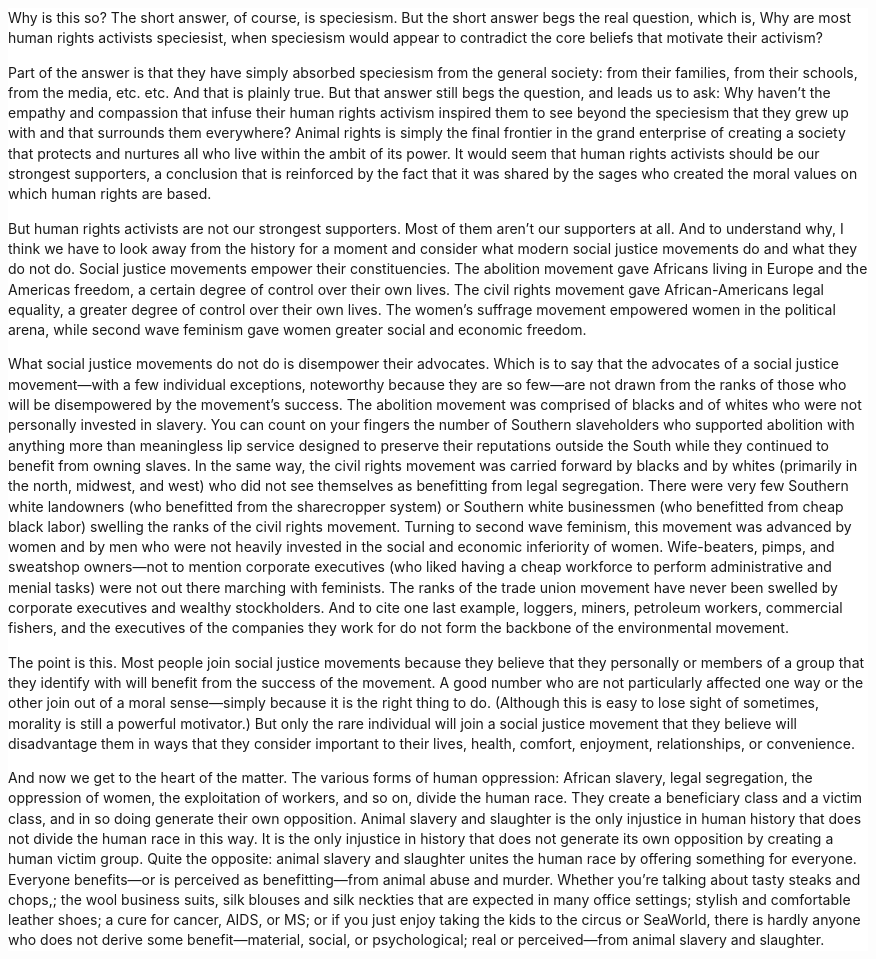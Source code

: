 Why is this so? The short answer, of course, is speciesism. But the short answer begs the real question, which is, Why are most human rights activists speciesist, when speciesism would appear to contradict the core beliefs that motivate their activism?

Part of the answer is that they have simply absorbed speciesism from the general society: from their families, from their schools, from the media, etc. etc. And that is plainly true. But that answer still begs the question, and leads us to ask: Why haven’t the empathy and compassion that infuse their human rights activism inspired them to see beyond the speciesism that they grew up with and that surrounds them everywhere? Animal rights is simply the final frontier in the grand enterprise of creating a society that protects and nurtures all who live within the ambit of its power. It would seem that human rights activists should be our strongest supporters, a conclusion that is reinforced by the fact that it was shared by the sages who created the moral values on which human rights are based.

But human rights activists are not our strongest supporters. Most of them aren’t our supporters at all. And to understand why, I think we have to look away from the history for a moment and consider what modern social justice movements do and what they do not do. Social justice movements empower their constituencies. The abolition movement gave Africans living in Europe and the Americas freedom, a certain degree of control over their own lives. The civil rights movement gave African-Americans legal equality, a greater degree of control over their own lives. The women’s suffrage movement empowered women in the political arena, while second wave feminism gave women greater social and economic freedom.

What social justice movements do not do is disempower their advocates. Which is to say that the advocates of a social justice movement—with a few individual exceptions, noteworthy because they are so few—are not drawn from the ranks of those who will be disempowered by the movement’s success. The abolition movement was comprised of blacks and of whites who were not personally invested in slavery. You can count on your fingers the number of Southern slaveholders who supported abolition with anything more than meaningless lip service designed to preserve their reputations outside the South while they continued to benefit from owning slaves. In the same way, the civil rights movement was carried forward by blacks and by whites (primarily in the north, midwest, and west) who did not see themselves as benefitting from legal segregation. There were very few Southern white landowners (who benefitted from the sharecropper system) or Southern white businessmen (who benefitted from cheap black labor) swelling the ranks of the civil rights movement. Turning to second wave feminism, this movement was advanced by women and by men who were not heavily invested in the social and economic inferiority of women. Wife-beaters, pimps, and sweatshop owners—not to mention corporate executives (who liked having a cheap workforce to perform administrative and menial tasks) were not out there marching with feminists. The ranks of the trade union movement have never been swelled by corporate executives and wealthy stockholders. And to cite one last example, loggers, miners, petroleum workers, commercial fishers, and the executives of the companies they work for do not form the backbone of the environmental movement.

The point is this. Most people join social justice movements because they believe that they personally or members of a group that they identify with will benefit from the success of the movement. A good number who are not particularly affected one way or the other join out of a moral sense—simply because it is the right thing to do. (Although this is easy to lose sight of sometimes, morality is still a powerful motivator.) But only the rare individual will join a social justice movement that they believe will disadvantage them in ways that they consider important to their lives, health, comfort, enjoyment, relationships, or convenience.

And now we get to the heart of the matter. The various forms of human oppression: African slavery, legal segregation, the oppression of women, the exploitation of workers, and so on, divide the human race. They create a beneficiary class and a victim class, and in so doing generate their own opposition. Animal slavery and slaughter is the only injustice in human history that does not divide the human race in this way. It is the only injustice in history that does not generate its own opposition by creating a human victim group. Quite the opposite: animal slavery and slaughter unites the human race by offering something for everyone. Everyone benefits—or is perceived as benefitting—from animal abuse and murder. Whether you’re talking about tasty steaks and chops,; the wool business suits, silk blouses and silk neckties that are expected in many office settings; stylish and comfortable leather shoes; a cure for cancer, AIDS, or MS; or if you just enjoy taking the kids to the circus or SeaWorld, there is hardly anyone who does not derive some benefit—material, social, or psychological; real or perceived—from animal slavery and slaughter.
